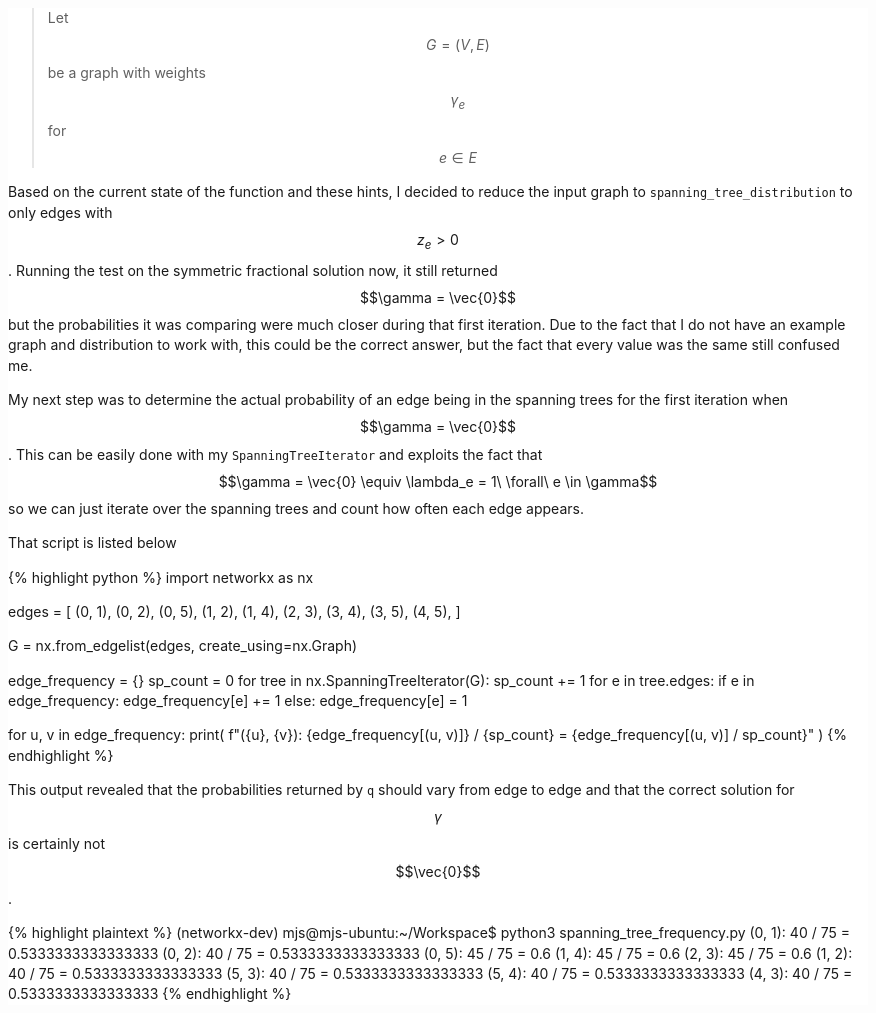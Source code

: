 > Let $$G = (V, E)$$ be a graph with weights $$\gamma_e$$ for $$e \in E$$

Based on the current state of the function and these hints, I decided to reduce the input graph to `spanning_tree_distribution` to only edges with $$z_e > 0$$.
Running the test on the symmetric fractional solution now, it still returned $$\gamma = \vec{0}$$ but the probabilities it was comparing were much closer during that first iteration.
Due to the fact that I do not have an example graph and distribution to work with, this could be the correct answer, but the fact that every value was the same still confused me.

My next step was to determine the actual probability of an edge being in the spanning trees for the first iteration when $$\gamma = \vec{0}$$.
This can be easily done with my `SpanningTreeIterator` and exploits the fact that $$\gamma = \vec{0} \equiv \lambda_e = 1\ \forall\ e \in \gamma$$ so we can just iterate over the spanning trees and count how often each edge appears.

That script is listed below

{% highlight python %}
import networkx as nx

edges = [
    (0, 1),
    (0, 2),
    (0, 5),
    (1, 2),
    (1, 4),
    (2, 3),
    (3, 4),
    (3, 5),
    (4, 5),
]

G = nx.from_edgelist(edges, create_using=nx.Graph)

edge_frequency = {}
sp_count = 0
for tree in nx.SpanningTreeIterator(G):
    sp_count += 1
    for e in tree.edges:
        if e in edge_frequency:
            edge_frequency[e] += 1
        else:
            edge_frequency[e] = 1

for u, v in edge_frequency:
    print(
        f"({u}, {v}): {edge_frequency[(u, v)]} / {sp_count} = {edge_frequency[(u, v)] / sp_count}"
    )
{% endhighlight %}

This output revealed that the probabilities returned by `q` should vary from edge to edge and that the correct solution for $$\gamma$$ is certainly not $$\vec{0}$$.

{% highlight plaintext %}
(networkx-dev) mjs@mjs-ubuntu:~/Workspace$ python3 spanning_tree_frequency.py 
(0, 1): 40 / 75 = 0.5333333333333333
(0, 2): 40 / 75 = 0.5333333333333333
(0, 5): 45 / 75 = 0.6
(1, 4): 45 / 75 = 0.6
(2, 3): 45 / 75 = 0.6
(1, 2): 40 / 75 = 0.5333333333333333
(5, 3): 40 / 75 = 0.5333333333333333
(5, 4): 40 / 75 = 0.5333333333333333
(4, 3): 40 / 75 = 0.5333333333333333
{% endhighlight %}
